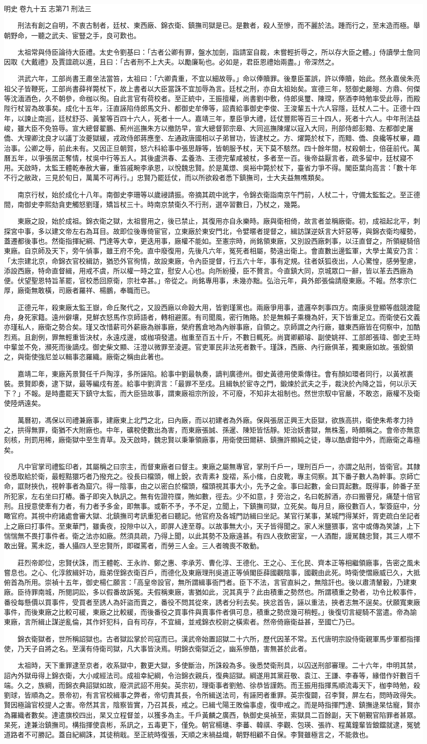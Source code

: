 明史
卷九十五 志第71 刑法三

　　刑法有創之自明，不衷古制者，廷杖、東西廠、錦衣衛、鎮撫司獄是已。是數者，殺人至慘，而不麗於法。踵而行之，至末造而極。舉朝野命，一聽之武夫、宦豎之手，良可歎也。

　　太祖常與侍臣論待大臣禮。太史令劉基曰：「古者公卿有罪，盤水加劍，詣請室自裁，未嘗輕折辱之，所以存大臣之體。」侍讀學士詹同因取《大戴禮》及賈誼疏以進，且曰：「古者刑不上大夫。以勵廉恥也。必如是，君臣恩禮始兩盡。」帝深然之。

　　洪武六年，工部尚書王肅坐法當笞，太祖曰：「六卿貴重，不宜以細故辱。」命以俸贖罪。後羣臣罣誤，許以俸贖，始此。然永嘉侯朱亮祖父子皆鞭死，工部尚書薛祥斃杖下，故上書者以大臣當誅不宜加辱為言。廷杖之刑，亦自太祖始矣。宣德三年，怒御史嚴皚、方鼎、何傑等沈湎酒色，久不朝參，命枷以徇。自此言官有荷校者。至正統中，王振擅權，尚書劉中敷，侍郎吳璽、陳瑺，祭酒李時勉率受此辱，而殿陛行杖習為故事矣。成化十五年，汪直誣陷侍郎馬文升、都御史牟俸等，詔責給事御史李俊、王浚輩五十六人容隱，廷杖人二十。正德十四年，以諫止南巡，廷杖舒芬、黃鞏等百四十六人，死者十一人。嘉靖三年，羣臣爭大禮，廷仗豐熙等百三十四人，死者十六人。中年刑法益峻，雖大臣不免笞辱。宣大總督翟鵬、薊州巡撫朱方以撤防早，宣大總督郭宗皋、大同巡撫陳燿以寇入大同，刑部侍郎彭黯、左都御史屠僑、大理卿沈良才以議丁汝夔獄緩，戎政侍郎蔣應奎、左通政唐國相以子弟冒功，皆逮杖之。方、燿斃於杖下，而黯、僑、良纔等杖畢，趣治事。公卿之辱，前此未有。又因正旦朝賀，怒六科給事中張思靜等，皆朝服予杖，天下莫不駭然。四十餘年間，杖殺朝士，倍蓰前代。萬曆五年，以爭張居正奪情，杖吳中行等五人。其後盧洪春、孟養浩、王德完輩咸被杖，多者至一百。後帝益厭言者，疏多留中，廷杖寢不用。天啟時，太監王體乾奉赦大審，重笞戚畹李承恩，以悅魏忠賢。於是萬燝、吳裕中斃於杖下，臺省力爭不得。閣臣葉向高言：「數十年不行之敝政，三見於旬日，萬萬不可再行。」忠賢乃罷廷仗，而以所欲殺者悉下鎮撫司，士大夫益無噍類矣。

　　南京行杖，始於成化十八年。南御史李珊等以歲祲請振。帝摘其疏中訛字，令錦衣衛詣南京午門前，人杖二十，守備太監監之。至正德間，南御史李熙劾貪吏觸怒劉瑾，矯旨杖三十。時南京禁衛久不行刑，選卒習數日，乃杖之，幾斃。

　　東廠之設，始於成祖。錦衣衛之獄，太祖嘗用之，後已禁止，其復用亦自永樂時。廠與衛相倚，故言者並稱廠衛。初，成祖起北平，刺探宮中事，多以建文帝左右為耳目。故即位後專倚宦官，立東廠於東安門北，令嬖暱者提督之，緝訪謀逆妖言大奸惡等，與錦衣衛均權勢，蓋遷都後事也。然衛指揮紀綱、門達等大幸，更迭用事，廠權不能如。至憲宗時，尚銘領東廠，又別設西廠刺事，以汪直督之，所領緹騎倍東廠。自京師及天下，旁午偵事，雖王府不免。直中廢復用，先後凡六年，冤死者相屬，勢遠出衛上。會直數出邊監軍，大學士萬安乃言：「太宗建北京，命錦衣官校緝訪，猶恐外官徇情，故設東廠，令內臣提督，行五六十年，事有定規。往者妖狐夜出，人心驚惶，感勞聖慮，添設西廠，特命直督緝，用戒不虞，所以權一時之宜，慰安人心也。向所紛擾，臣不贅言。今直鎮大同，京城眾口一辭，皆以革去西廠為便。伏望聖恩特旨革罷，官校悉回原衛，宗社幸甚。」帝從之。尚銘專用事，未幾亦黜。弘治元年，員外郎張倫請廢東廠。不報。然孝宗仁厚，廠衛無敢橫，司廠者羅祥、楊鵬，奉職而已。

　　正德元年，殺東廠太監王嶽，命丘聚代之，又設西廠以命穀大用，皆劉瑾黨也。兩廠爭用事，遣邏卒刺事四方。南康吳登顯等戲競渡龍舟，身死家籍。遠州僻壤，見鮮衣怒馬作京師語者，轉相避匿。有司聞風，密行賄賂。於是無賴子乘機為奸，天下皆重足立。而衛使石文義亦瑾私人，廠衛之勢合矣。瑾又改惜薪司外薪廠為辦事廠，榮府舊倉地為內辦事廠，自領之。京師謂之內行廠，雖東西廠皆在伺察中，加酷烈焉。且創例，罪無輕重皆決杖，永遠戍邊，或枷項發遣。枷重至百五十斤，不數日輒死。尚寶卿顧璿、副使姚祥、工部郎張瑋、御史王時中輩並不免，瀕死而後謫戍。御史柴文顯、汪澄以微罪至淩遲。官吏軍民非法死者數千。瑾誅，西廠、內行廠俱革，獨東廠如故。張銳領之，與衛使強尼並以輯事恣羅織。廠衛之稱由此著也。

　　嘉靖二年，東廠芮景賢任千戶陶淳，多所誣陷。給事中劉最執奏，謫判廣德州。御史黃德用使乘傳往。會有顏如環者同行，以黃袱裹裝。景賢即奏，逮下獄，最等編戍有差。給事中劉濟言：「最罪不至戍。且緝執於宦寺之門，鍛煉於武夫之手，裁決於內降之旨，何以示天下？」不報。是時盡罷天下鎮守太監，而大臣狃故事，謂東廠祖宗所設，不可廢，不知非太祖制也。然世宗馭中官嚴，不敢恣，廠權不及衛使陸炳遠矣。

　　萬曆初，馮保以司禮兼廠事，建廠東上北門之北，曰內廠，而以初建者為外廠。保與張居正興王大臣獄，欲族高拱，衛使朱希孝力持之，拱得無罪，衛猶不大附廠也。中年，礦稅使數出為害，而東廠張誠、孫暹、陳矩皆恬靜。矩治妖書獄，無株濫，時頗稱之。會帝亦無意刻核，刑罰用稀，廠衛獄中至生青草。及天啟時，魏忠賢以秉筆領廠事，用衛使田爾耕、鎮撫許顯純之徒，專以酷虐鉗中外，而廠衛之毒極矣。

　　凡中官掌司禮監印者，其屬稱之曰宗主，而督東廠者曰督主。東廠之屬無專官，掌刑千戶一，理刑百戶一，亦謂之貼刑，皆衛官。其隸役悉取給於衛，最輕黠獧巧者乃撥充之。役長曰檔頭，帽上銳，衣青素衤旋褶，系小絛，白皮靴，專主伺察。其下番子數人為幹事。京師亡命，誆財挾仇，視幹事者為窟穴。得一陰事，由之以密白於檔頭，檔頭視其事大小，先予之金。事曰起數，金曰買起數。既得事，帥番子至所犯家，左右坐曰打樁。番子即突入執訊之。無有佐證符牒，賄如數，徑去。少不如意，扌旁治之，名曰乾醡酒，亦曰搬罾兒，痛楚十倍官刑。且授意使牽有力者，有力者予多金，即無事。或靳不予，予不足，立聞上，下鎮撫司獄，立死矣。每月旦，廠役數百人，掣簽庭中，分瞰官府。其視中府諸處會審大獄、北鎮撫司考訊重犯者曰聽記。他官府及各城門訪緝曰坐記。某官行某事，某城門得某奸，胥吏疏白坐記者上之廠曰打事件。至東華門，雖夤夜，投隙中以入，即屏人達至尊。以故事無大小，天子皆得聞之。家人米鹽猥事，宮中或傳為笑謔，上下惴惴無不畏打事件者。衛之法亦如廠。然須具疏，乃得上聞，以此其勢不及廠遠甚。有四人夜飲密室，一人酒酣，謾駡魏忠賢，其三人噤不敢出聲。罵未訖，番人攝四人至忠賢所，即磔罵者，而勞三人金。三人者魄喪不敢動。

　　莊烈帝即位，忠賢伏誅，而王體乾、王永祚、鄭之惠、李承芳、曹化淳、王德化、王之心、王化民、齊本正等相繼領廠事，告密之風未嘗息也。之心、化淳敘緝奸功，廕弟侄錦衣衛百戶，而德化及東廠理刑吳道正等偵閣臣薛國觀陰事，國觀由此死。時衛使慴廠威已久，大抵俯首為所用。崇禎十五年，御史楊仁願言：「高皇帝設官，無所謂緝事衙門者。臣下不法，言官直糾之，無陰訐也。後以肅清輦轂，乃建東廠。臣待罪南城，所閱詞訟，多以假番故訴冤。夫假稱東廠，害猶如此，況其真乎？此由積重之勢然也。所謂積重之勢者，功令比較事件，番役每懸價以買事件，受買者至誘人為奸盜而賣之，番役不問其從來，誘者分利去矣。挾忿首告，誣以重法，挾者志無不逞矣。伏願寬東廠事件，而後東廠之比較可緩，東廠之比較緩，而後番役之買事件與賣事件者俱可息，積重之勢庶幾可稍輕。」後復切言緹騎不當遣。帝為諭東廠，言所緝止謀逆亂倫，其作奸犯科，自有司存，不宜緝，並戒錦衣校尉之橫索者。然帝倚廠衛益甚，至國亡乃已。

　　錦衣衛獄者，世所稱詔獄也。古者獄訟掌於司寇而已。漢武帝始置詔獄二十六所，歷代因革不常。五代唐明宗設侍衛親軍馬步軍都指揮使，乃天子自將之名。至漢有侍衛司獄，凡大事皆決焉。明錦衣衛獄近之，幽系慘酷，害無甚於此者。

　　太祖時，天下重罪逮至京者，收系獄中，數更大獄，多使斷治，所誅殺為多。後悉焚衛刑具，以囚送刑部審理。二十六年，申明其禁，詔內外獄毋得上錦衣衛，大小咸經法司。成祖幸紀綱，令治錦衣親兵，復典詔獄。綱遂用其黨莊敬、袁江、王謙、李春等，緣借作奸數百千端。久之，族綱，而錦衣典詔獄如故，廢洪武詔不用矣。英宗初，理衛事者劉勉、徐恭皆謹飭。而王振用指揮馬順流毒天下，枷李時勉，殺劉球，皆順為之。景帝初，有言官校緝事之弊者，帝切責其長，令所緝送法司，有誣罔者重罪。英宗復闢，召李賢，屏左右，問時政得失。賢因極論官校提人之害。帝然其言，陰察皆實，乃召其長，戒之。已緝弋陽王敗倫事虛，復申戒之。而是時指揮門達、鎮撫逯杲怙寵，賢亦為羅織者數矣。達遣旗校四出，杲又立程督並，以獲多為主。千戶黃麟之廣西，執御史吳禎至，索獄具二百餘副，天下朝覲官陷罪者甚眾。杲死，達兼治鎮撫司。構指揮使袁彬，系訊之，五毒更下，僅免。朝官楊璡、李蕃、韓祺、李觀、包瑛、張祚、程萬鐘輩皆鋃鐺就逮，冤號道路者不可勝記。蓋自紀綱誅，其徒稍戢。至正統時復張，天順之末禍益熾，朝野相顧不自保。李賢雖極言之，不能救也。
